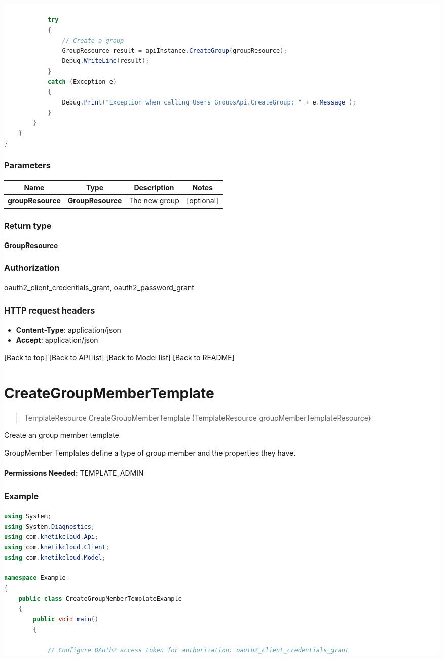 ```csharp

            try
            {
                // Create a group
                GroupResource result = apiInstance.CreateGroup(groupResource);
                Debug.WriteLine(result);
            }
            catch (Exception e)
            {
                Debug.Print("Exception when calling Users_GroupsApi.CreateGroup: " + e.Message );
            }
        }
    }
}
```

### Parameters

Name | Type | Description  | Notes
------------- | ------------- | ------------- | -------------
 **groupResource** | [**GroupResource**](GroupResource.md)| The new group | [optional] 

### Return type

[**GroupResource**](GroupResource.md)

### Authorization

[oauth2_client_credentials_grant](../README.md#oauth2_client_credentials_grant), [oauth2_password_grant](../README.md#oauth2_password_grant)

### HTTP request headers

 - **Content-Type**: application/json
 - **Accept**: application/json

[[Back to top]](#) [[Back to API list]](../README.md#documentation-for-api-endpoints) [[Back to Model list]](../README.md#documentation-for-models) [[Back to README]](../README.md)

<a name="creategroupmembertemplate"></a>
# **CreateGroupMemberTemplate**
> TemplateResource CreateGroupMemberTemplate (TemplateResource groupMemberTemplateResource)

Create an group member template

GroupMember Templates define a type of group member and the properties they have. <br><br><b>Permissions Needed:</b> TEMPLATE_ADMIN

### Example
```csharp
using System;
using System.Diagnostics;
using com.knetikcloud.Api;
using com.knetikcloud.Client;
using com.knetikcloud.Model;

namespace Example
{
    public class CreateGroupMemberTemplateExample
    {
        public void main()
        {
            
            // Configure OAuth2 access token for authorization: oauth2_client_credentials_grant
```